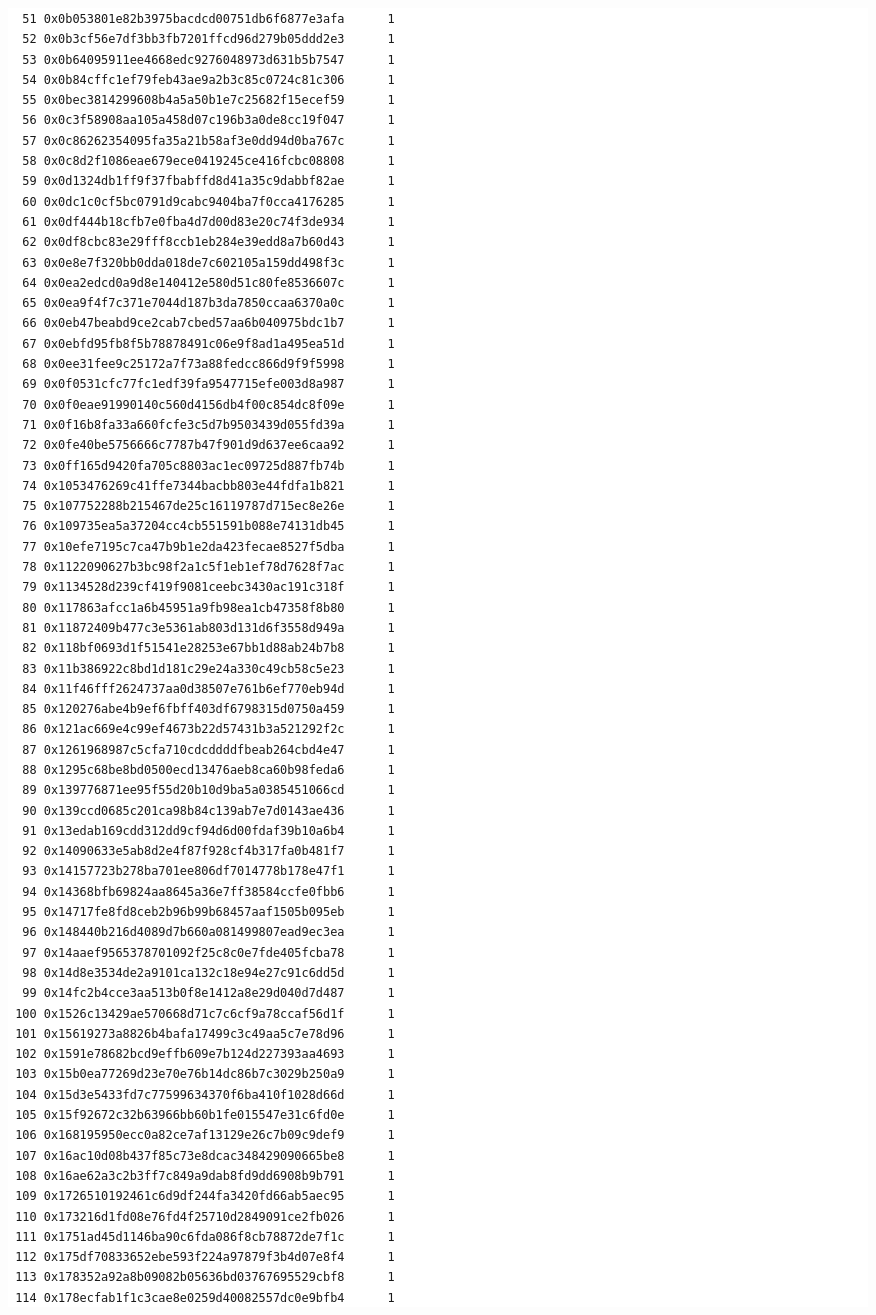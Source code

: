       51 0x0b053801e82b3975bacdcd00751db6f6877e3afa      1
      52 0x0b3cf56e7df3bb3fb7201ffcd96d279b05ddd2e3      1
      53 0x0b64095911ee4668edc9276048973d631b5b7547      1
      54 0x0b84cffc1ef79feb43ae9a2b3c85c0724c81c306      1
      55 0x0bec3814299608b4a5a50b1e7c25682f15ecef59      1
      56 0x0c3f58908aa105a458d07c196b3a0de8cc19f047      1
      57 0x0c86262354095fa35a21b58af3e0dd94d0ba767c      1
      58 0x0c8d2f1086eae679ece0419245ce416fcbc08808      1
      59 0x0d1324db1ff9f37fbabffd8d41a35c9dabbf82ae      1
      60 0x0dc1c0cf5bc0791d9cabc9404ba7f0cca4176285      1
      61 0x0df444b18cfb7e0fba4d7d00d83e20c74f3de934      1
      62 0x0df8cbc83e29fff8ccb1eb284e39edd8a7b60d43      1
      63 0x0e8e7f320bb0dda018de7c602105a159dd498f3c      1
      64 0x0ea2edcd0a9d8e140412e580d51c80fe8536607c      1
      65 0x0ea9f4f7c371e7044d187b3da7850ccaa6370a0c      1
      66 0x0eb47beabd9ce2cab7cbed57aa6b040975bdc1b7      1
      67 0x0ebfd95fb8f5b78878491c06e9f8ad1a495ea51d      1
      68 0x0ee31fee9c25172a7f73a88fedcc866d9f9f5998      1
      69 0x0f0531cfc77fc1edf39fa9547715efe003d8a987      1
      70 0x0f0eae91990140c560d4156db4f00c854dc8f09e      1
      71 0x0f16b8fa33a660fcfe3c5d7b9503439d055fd39a      1
      72 0x0fe40be5756666c7787b47f901d9d637ee6caa92      1
      73 0x0ff165d9420fa705c8803ac1ec09725d887fb74b      1
      74 0x1053476269c41ffe7344bacbb803e44fdfa1b821      1
      75 0x107752288b215467de25c16119787d715ec8e26e      1
      76 0x109735ea5a37204cc4cb551591b088e74131db45      1
      77 0x10efe7195c7ca47b9b1e2da423fecae8527f5dba      1
      78 0x1122090627b3bc98f2a1c5f1eb1ef78d7628f7ac      1
      79 0x1134528d239cf419f9081ceebc3430ac191c318f      1
      80 0x117863afcc1a6b45951a9fb98ea1cb47358f8b80      1
      81 0x11872409b477c3e5361ab803d131d6f3558d949a      1
      82 0x118bf0693d1f51541e28253e67bb1d88ab24b7b8      1
      83 0x11b386922c8bd1d181c29e24a330c49cb58c5e23      1
      84 0x11f46fff2624737aa0d38507e761b6ef770eb94d      1
      85 0x120276abe4b9ef6fbff403df6798315d0750a459      1
      86 0x121ac669e4c99ef4673b22d57431b3a521292f2c      1
      87 0x1261968987c5cfa710cdcddddfbeab264cbd4e47      1
      88 0x1295c68be8bd0500ecd13476aeb8ca60b98feda6      1
      89 0x139776871ee95f55d20b10d9ba5a0385451066cd      1
      90 0x139ccd0685c201ca98b84c139ab7e7d0143ae436      1
      91 0x13edab169cdd312dd9cf94d6d00fdaf39b10a6b4      1
      92 0x14090633e5ab8d2e4f87f928cf4b317fa0b481f7      1
      93 0x14157723b278ba701ee806df7014778b178e47f1      1
      94 0x14368bfb69824aa8645a36e7ff38584ccfe0fbb6      1
      95 0x14717fe8fd8ceb2b96b99b68457aaf1505b095eb      1
      96 0x148440b216d4089d7b660a081499807ead9ec3ea      1
      97 0x14aaef9565378701092f25c8c0e7fde405fcba78      1
      98 0x14d8e3534de2a9101ca132c18e94e27c91c6dd5d      1
      99 0x14fc2b4cce3aa513b0f8e1412a8e29d040d7d487      1
     100 0x1526c13429ae570668d71c7c6cf9a78ccaf56d1f      1
     101 0x15619273a8826b4bafa17499c3c49aa5c7e78d96      1
     102 0x1591e78682bcd9effb609e7b124d227393aa4693      1
     103 0x15b0ea77269d23e70e76b14dc86b7c3029b250a9      1
     104 0x15d3e5433fd7c77599634370f6ba410f1028d66d      1
     105 0x15f92672c32b63966bb60b1fe015547e31c6fd0e      1
     106 0x168195950ecc0a82ce7af13129e26c7b09c9def9      1
     107 0x16ac10d08b437f85c73e8dcac348429090665be8      1
     108 0x16ae62a3c2b3ff7c849a9dab8fd9dd6908b9b791      1
     109 0x1726510192461c6d9df244fa3420fd66ab5aec95      1
     110 0x173216d1fd08e76fd4f25710d2849091ce2fb026      1
     111 0x1751ad45d1146ba90c6fda086f8cb78872de7f1c      1
     112 0x175df70833652ebe593f224a97879f3b4d07e8f4      1
     113 0x178352a92a8b09082b05636bd03767695529cbf8      1
     114 0x178ecfab1f1c3cae8e0259d40082557dc0e9bfb4      1